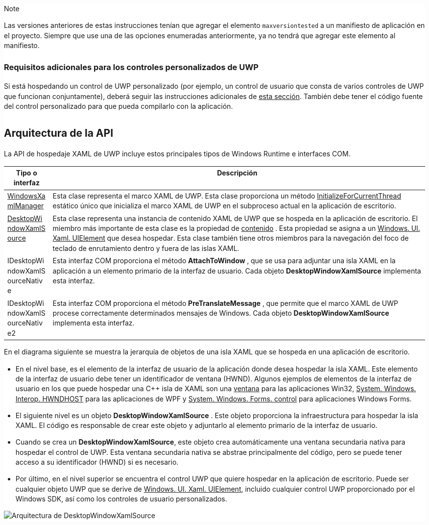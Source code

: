 > [!NOTE]
> Las versiones anteriores de estas instrucciones tenían que agregar el elemento `maxversiontested` a un manifiesto de aplicación en el proyecto. Siempre que use una de las opciones enumeradas anteriormente, ya no tendrá que agregar este elemento al manifiesto.

### <a name="additional-requirements-for-custom-uwp-controls"></a>Requisitos adicionales para los controles personalizados de UWP

Si está hospedando un control de UWP personalizado (por ejemplo, un control de usuario que consta de varios controles de UWP que funcionan conjuntamente), deberá seguir las instrucciones adicionales de [esta sección](#host-a-custom-uwp-control). También debe tener el código fuente del control personalizado para que pueda compilarlo con la aplicación.

## <a name="architecture-of-the-api"></a>Arquitectura de la API

La API de hospedaje XAML de UWP incluye estos principales tipos de Windows Runtime e interfaces COM.

|  Tipo o interfaz | Descripción |
|--------------------|-------------|
| [WindowsXamlManager](https://docs.microsoft.com/uwp/api/windows.ui.xaml.hosting.windowsxamlmanager) | Esta clase representa el marco XAML de UWP. Esta clase proporciona un método [InitializeForCurrentThread](https://docs.microsoft.com/uwp/api/windows.ui.xaml.hosting.windowsxamlmanager.initializeforcurrentthread) estático único que inicializa el marco XAML de UWP en el subproceso actual en la aplicación de escritorio. |
| [DesktopWindowXamlSource](https://docs.microsoft.com/uwp/api/windows.ui.xaml.hosting.desktopwindowxamlsource) | Esta clase representa una instancia de contenido XAML de UWP que se hospeda en la aplicación de escritorio. El miembro más importante de esta clase es la propiedad de [contenido](https://docs.microsoft.com/uwp/api/windows.ui.xaml.hosting.desktopwindowxamlsource.content) . Esta propiedad se asigna a un [Windows. UI. Xaml. UIElement](https://docs.microsoft.com/uwp/api/windows.ui.xaml.uielement) que desea hospedar. Esta clase también tiene otros miembros para la navegación del foco de teclado de enrutamiento dentro y fuera de las islas XAML. |
| IDesktopWindowXamlSourceNative | Esta interfaz COM proporciona el método **AttachToWindow** , que se usa para adjuntar una isla XAML en la aplicación a un elemento primario de la interfaz de usuario. Cada objeto **DesktopWindowXamlSource** implementa esta interfaz. |
| IDesktopWindowXamlSourceNative2 | Esta interfaz COM proporciona el método **PreTranslateMessage** , que permite que el marco XAML de UWP procese correctamente determinados mensajes de Windows. Cada objeto **DesktopWindowXamlSource** implementa esta interfaz. |

En el diagrama siguiente se muestra la jerarquía de objetos de una isla XAML que se hospeda en una aplicación de escritorio.

* En el nivel base, es el elemento de la interfaz de usuario de la aplicación donde desea hospedar la isla XAML. Este elemento de la interfaz de usuario debe tener un identificador de ventana (HWND). Algunos ejemplos de elementos de la interfaz de usuario en los que puede hospedar una C++ isla de XAML son una [ventana](https://docs.microsoft.com/windows/desktop/winmsg/about-windows) para las aplicaciones Win32, [System. Windows. Interop. HWNDHOST](https://docs.microsoft.com/dotnet/api/system.windows.interop.hwndhost) para las aplicaciones de WPF y [System. Windows. Forms. control](https://docs.microsoft.com/dotnet/api/system.windows.forms.control) para aplicaciones Windows Forms.

* El siguiente nivel es un objeto **DesktopWindowXamlSource** . Este objeto proporciona la infraestructura para hospedar la isla XAML. El código es responsable de crear este objeto y adjuntarlo al elemento primario de la interfaz de usuario.

* Cuando se crea un **DesktopWindowXamlSource**, este objeto crea automáticamente una ventana secundaria nativa para hospedar el control de UWP. Esta ventana secundaria nativa se abstrae principalmente del código, pero se puede tener acceso a su identificador (HWND) si es necesario.

* Por último, en el nivel superior se encuentra el control UWP que quiere hospedar en la aplicación de escritorio. Puede ser cualquier objeto UWP que se derive de [Windows. UI. Xaml. UIElement](https://docs.microsoft.com/uwp/api/windows.ui.xaml.uielement), incluido cualquier control UWP proporcionado por el Windows SDK, así como los controles de usuario personalizados.

![Arquitectura de DesktopWindowXamlSource](images/xaml-islands/xaml-hosting-api-rev2.png)
